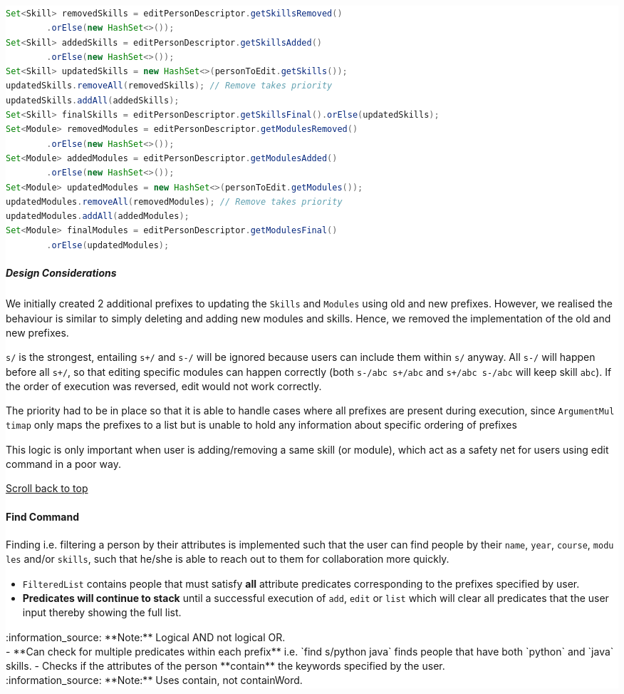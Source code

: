 ```java
Set<Skill> removedSkills = editPersonDescriptor.getSkillsRemoved()
        .orElse(new HashSet<>());
Set<Skill> addedSkills = editPersonDescriptor.getSkillsAdded()
        .orElse(new HashSet<>());
Set<Skill> updatedSkills = new HashSet<>(personToEdit.getSkills());
updatedSkills.removeAll(removedSkills); // Remove takes priority
updatedSkills.addAll(addedSkills);
Set<Skill> finalSkills = editPersonDescriptor.getSkillsFinal().orElse(updatedSkills);
Set<Module> removedModules = editPersonDescriptor.getModulesRemoved()
        .orElse(new HashSet<>());
Set<Module> addedModules = editPersonDescriptor.getModulesAdded()
        .orElse(new HashSet<>());
Set<Module> updatedModules = new HashSet<>(personToEdit.getModules());
updatedModules.removeAll(removedModules); // Remove takes priority
updatedModules.addAll(addedModules);
Set<Module> finalModules = editPersonDescriptor.getModulesFinal()
        .orElse(updatedModules);
```

##### Design Considerations

We initially created 2 additional prefixes to updating the `Skills` and `Modules` using old and new prefixes.
However, we realised the behaviour is similar to simply deleting and adding new modules and skills.
Hence, we removed the implementation of the old and new prefixes.

`s/` is the strongest, entailing `s+/` and `s-/` will be ignored because users can include them within `s/` anyway.
All `s-/` will happen before all `s+/`, so that editing specific modules can happen correctly (both `s-/abc s+/abc` and
`s+/abc s-/abc` will keep skill `abc`). If the order of execution was reversed, edit would not work correctly.

The priority had to be in place so that it is able to handle cases where all prefixes are present during execution, 
since `ArgumentMultimap` only maps the prefixes to a list but is unable to hold any information about specific ordering
of prefixes

This logic is only important when user is adding/removing a same skill (or module), which act as a safety net for users
using edit command in a poor way.


[Scroll back to top](#table-of-contents)

<div style="page-break-after: always;"></div>

#### **Find Command**

Finding i.e. filtering a person by their attributes is implemented such that the user can find people by their `name`, `year`, `course`, `modules` and/or `skills`, such that he/she is able to reach out to them for collaboration more quickly.

- `FilteredList` contains people that must satisfy **all** attribute predicates corresponding to the prefixes specified by user.
- **Predicates will continue to stack** until a successful execution of `add`, `edit` or `list` which will clear all predicates that the user input thereby showing the full list.
<div markdown="span" class="alert alert-info">
:information_source: **Note:** Logical AND not logical OR.
</div>
- **Can check for multiple predicates within each prefix** i.e. `find s/python java` finds people that have both `python` and `java` skills.
- Checks if the attributes of the person **contain** the keywords specified by the user.
<div markdown="span" class="alert alert-info">
:information_source: **Note:** Uses contain, not containWord.
</div>
